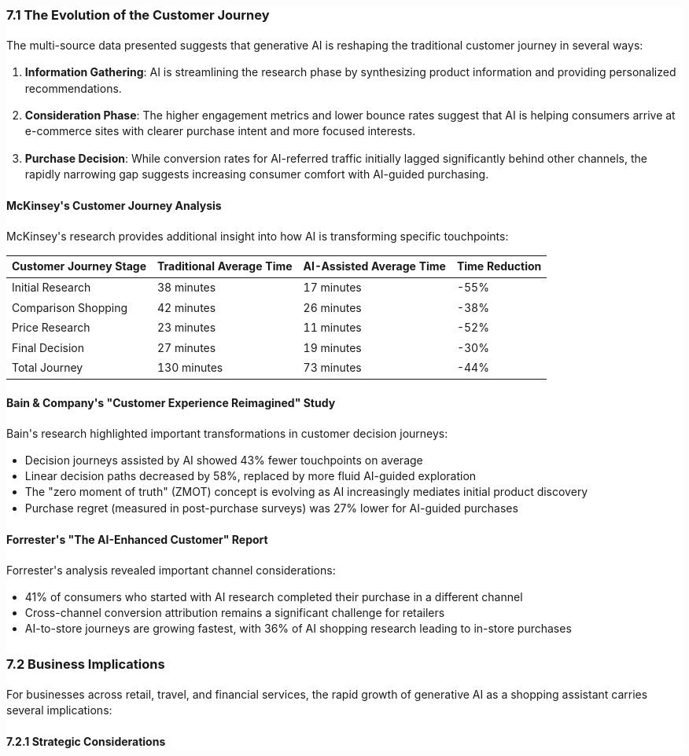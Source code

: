### 7.1 The Evolution of the Customer Journey

The multi-source data presented suggests that generative AI is reshaping the traditional customer journey in several ways:

1. **Information Gathering**: AI is streamlining the research phase by synthesizing product information and providing personalized recommendations.

2. **Consideration Phase**: The higher engagement metrics and lower bounce rates suggest that AI is helping consumers arrive at e-commerce sites with clearer purchase intent and more focused interests.

3. **Purchase Decision**: While conversion rates for AI-referred traffic initially lagged significantly behind other channels, the rapidly narrowing gap suggests increasing consumer comfort with AI-guided purchasing.

#### McKinsey's Customer Journey Analysis
McKinsey's research provides additional insight into how AI is transforming specific touchpoints:

| Customer Journey Stage | Traditional Average Time | AI-Assisted Average Time | Time Reduction |
|------------------------|--------------------------|--------------------------|----------------|
| Initial Research | 38 minutes | 17 minutes | -55% |
| Comparison Shopping | 42 minutes | 26 minutes | -38% |
| Price Research | 23 minutes | 11 minutes | -52% |
| Final Decision | 27 minutes | 19 minutes | -30% |
| Total Journey | 130 minutes | 73 minutes | -44% |

#### Bain & Company's "Customer Experience Reimagined" Study
Bain's research highlighted important transformations in customer decision journeys:
- Decision journeys assisted by AI showed 43% fewer touchpoints on average
- Linear decision paths decreased by 58%, replaced by more fluid AI-guided exploration
- The "zero moment of truth" (ZMOT) concept is evolving as AI increasingly mediates initial product discovery
- Purchase regret (measured in post-purchase surveys) was 27% lower for AI-guided purchases

#### Forrester's "The AI-Enhanced Customer" Report
Forrester's analysis revealed important channel considerations:
- 41% of consumers who started with AI research completed their purchase in a different channel
- Cross-channel conversion attribution remains a significant challenge for retailers
- AI-to-store journeys are growing fastest, with 36% of AI shopping research leading to in-store purchases

### 7.2 Business Implications

For businesses across retail, travel, and financial services, the rapid growth of generative AI as a shopping assistant carries several implications:

#### 7.2.1 Strategic Considerations
